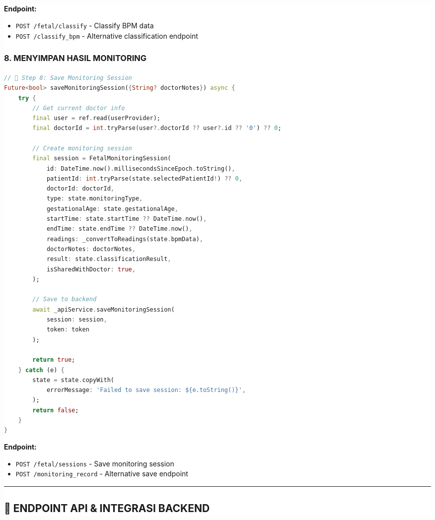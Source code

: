 **Endpoint:**
- `POST /fetal/classify` - Classify BPM data
- `POST /classify_bpm` - Alternative classification endpoint

### 8. **MENYIMPAN HASIL MONITORING**

```dart
// 💾 Step 8: Save Monitoring Session
Future<bool> saveMonitoringSession({String? doctorNotes}) async {
    try {
        // Get current doctor info
        final user = ref.read(userProvider);
        final doctorId = int.tryParse(user?.doctorId ?? user?.id ?? '0') ?? 0;

        // Create monitoring session
        final session = FetalMonitoringSession(
            id: DateTime.now().millisecondsSinceEpoch.toString(),
            patientId: int.tryParse(state.selectedPatientId!) ?? 0,
            doctorId: doctorId,
            type: state.monitoringType,
            gestationalAge: state.gestationalAge,
            startTime: state.startTime ?? DateTime.now(),
            endTime: state.endTime ?? DateTime.now(),
            readings: _convertToReadings(state.bpmData),
            doctorNotes: doctorNotes,
            result: state.classificationResult,
            isSharedWithDoctor: true,
        );

        // Save to backend
        await _apiService.saveMonitoringSession(
            session: session, 
            token: token
        );

        return true;
    } catch (e) {
        state = state.copyWith(
            errorMessage: 'Failed to save session: ${e.toString()}',
        );
        return false;
    }
}
```

**Endpoint:**
- `POST /fetal/sessions` - Save monitoring session
- `POST /monitoring_record` - Alternative save endpoint

---

## 🔗 ENDPOINT API & INTEGRASI BACKEND
